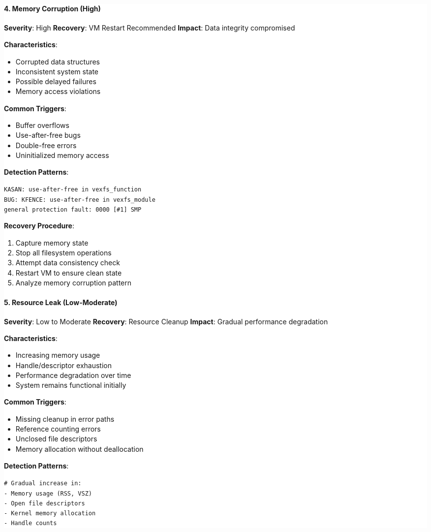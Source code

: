 #### 4. Memory Corruption (High)
**Severity**: High
**Recovery**: VM Restart Recommended
**Impact**: Data integrity compromised

**Characteristics**:
- Corrupted data structures
- Inconsistent system state
- Possible delayed failures
- Memory access violations

**Common Triggers**:
- Buffer overflows
- Use-after-free bugs
- Double-free errors
- Uninitialized memory access

**Detection Patterns**:
```
KASAN: use-after-free in vexfs_function
BUG: KFENCE: use-after-free in vexfs_module
general protection fault: 0000 [#1] SMP
```

**Recovery Procedure**:
1. Capture memory state
2. Stop all filesystem operations
3. Attempt data consistency check
4. Restart VM to ensure clean state
5. Analyze memory corruption pattern

#### 5. Resource Leak (Low-Moderate)
**Severity**: Low to Moderate
**Recovery**: Resource Cleanup
**Impact**: Gradual performance degradation

**Characteristics**:
- Increasing memory usage
- Handle/descriptor exhaustion
- Performance degradation over time
- System remains functional initially

**Common Triggers**:
- Missing cleanup in error paths
- Reference counting errors
- Unclosed file descriptors
- Memory allocation without deallocation

**Detection Patterns**:
```
# Gradual increase in:
- Memory usage (RSS, VSZ)
- Open file descriptors
- Kernel memory allocation
- Handle counts
```
